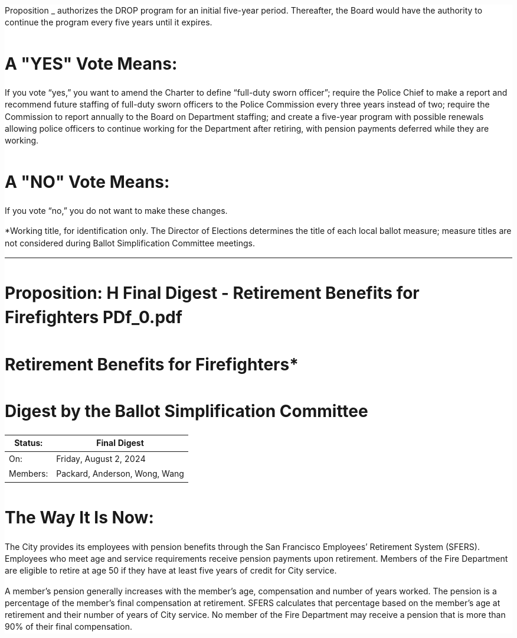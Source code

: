 Proposition _ authorizes the DROP program for an initial five-year period. Thereafter, the Board would have the authority to continue the program every five years until it expires.

# A "YES" Vote Means:

If you vote “yes,” you want to amend the Charter to define “full-duty sworn officer”; require the Police Chief to make a report and recommend future staffing of full-duty sworn officers to the Police Commission every three years instead of two; require the Commission to report annually to the Board on Department staffing; and create a five-year program with possible renewals allowing police officers to continue working for the Department after retiring, with pension payments deferred while they are working.

# A "NO" Vote Means:

If you vote “no,” you do not want to make these changes.

*Working title, for identification only. The Director of Elections determines the title of each local ballot measure; measure titles are not considered during Ballot Simplification Committee meetings.

---

# Proposition: H Final Digest - Retirement Benefits for Firefighters PDf_0.pdf

# Retirement Benefits for Firefighters*

# Digest by the Ballot Simplification Committee

|Status:|Final Digest|
|---|---|
|On:|Friday, August 2, 2024|
|Members:|Packard, Anderson, Wong, Wang|

# The Way It Is Now:

The City provides its employees with pension benefits through the San Francisco Employees’ Retirement System (SFERS). Employees who meet age and service requirements receive pension payments upon retirement. Members of the Fire Department are eligible to retire at age 50 if they have at least five years of credit for City service.

A member’s pension generally increases with the member’s age, compensation and number of years worked. The pension is a percentage of the member’s final compensation at retirement. SFERS calculates that percentage based on the member’s age at retirement and their number of years of City service. No member of the Fire Department may receive a pension that is more than 90% of their final compensation.
